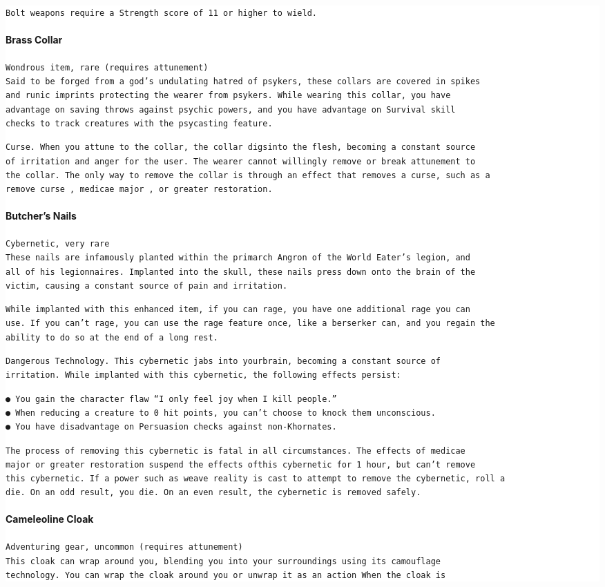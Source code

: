 ```
Bolt weapons require a Strength score of 11 or higher to wield.
```
#### Brass Collar

```
Wondrous item, rare (requires attunement)
Said to be forged from a god’s undulating hatred of psykers, these collars are covered in spikes
and runic imprints protecting the wearer from psykers. While wearing this collar, you have
advantage on saving throws against psychic powers, and you have advantage on Survival skill
checks to track creatures with the psycasting feature.
```
```
Curse. When you attune to the collar, the collar digsinto the flesh, becoming a constant source
of irritation and anger for the user. The wearer cannot willingly remove or break attunement to
the collar. The only way to remove the collar is through an effect that removes a curse, such as a
remove curse , medicae major , or greater restoration.
```
#### Butcher’s Nails

```
Cybernetic, very rare
These nails are infamously planted within the primarch Angron of the World Eater’s legion, and
all of his legionnaires. Implanted into the skull, these nails press down onto the brain of the
victim, causing a constant source of pain and irritation.
```
```
While implanted with this enhanced item, if you can rage, you have one additional rage you can
use. If you can’t rage, you can use the rage feature once, like a berserker can, and you regain the
ability to do so at the end of a long rest.
```
```
Dangerous Technology. This cybernetic jabs into yourbrain, becoming a constant source of
irritation. While implanted with this cybernetic, the following effects persist:
```
```
● You gain the character flaw “I only feel joy when I kill people.”
● When reducing a creature to 0 hit points, you can’t choose to knock them unconscious.
● You have disadvantage on Persuasion checks against non-Khornates.
```
```
The process of removing this cybernetic is fatal in all circumstances. The effects of medicae
major or greater restoration suspend the effects ofthis cybernetic for 1 hour, but can’t remove
this cybernetic. If a power such as weave reality is cast to attempt to remove the cybernetic, roll a
die. On an odd result, you die. On an even result, the cybernetic is removed safely.
```
#### Cameleoline Cloak

```
Adventuring gear, uncommon (requires attunement)
This cloak can wrap around you, blending you into your surroundings using its camouflage
technology. You can wrap the cloak around you or unwrap it as an action When the cloak is
```
